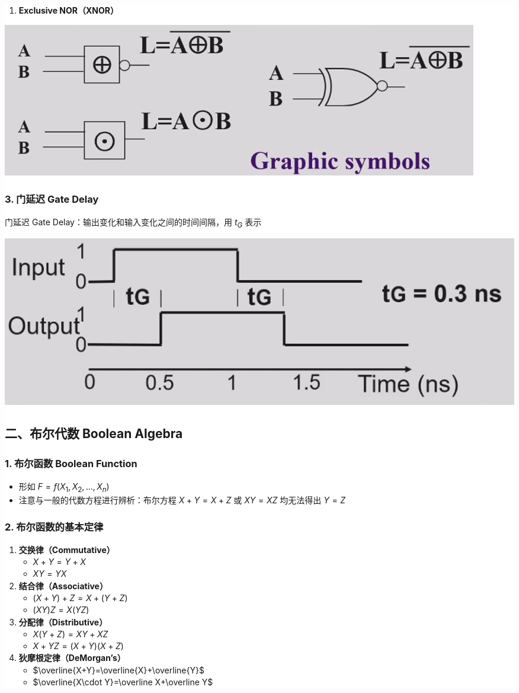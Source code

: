 1. **Exclusive NOR（XNOR）**

![image.png](Chapter%202%20Combinational%20Logic%20Circuits%201a99c6b6155b803c9ed5de06190f10f3/image%206.png)

### 3.  门延迟 Gate Delay

门延迟 Gate Delay：输出变化和输入变化之间的时间间隔，用 $t_G$ 表示

![image.png](Chapter%202%20Combinational%20Logic%20Circuits%201a99c6b6155b803c9ed5de06190f10f3/image%207.png)

## 二、布尔代数 Boolean Algebra

### 1. 布尔函数 Boolean Function

- 形如 $F=f(X_1,X_2,…,X_n)$
- 注意与一般的代数方程进行辨析：布尔方程 $X+Y=X+Z$ 或 $XY=XZ$ 均无法得出 $Y=Z$

### 2. 布尔函数的基本定律

1. **交换律（Commutative）**
    - $X+Y=Y+X$
    - $XY=YX$
2. **结合律（Associative）**
    - $(X+Y)+Z=X+(Y+Z)$
    - $(XY)Z=X(YZ)$
3. **分配律（Distributive）**
    - $X(Y+Z)=XY+XZ$
    - $X+YZ=(X+Y)(X+Z)$
4. **狄摩根定律（DeMorgan’s）**
    - $\overline{X+Y}=\overline{X}+\overline{Y}$
    - $\overline{X\cdot Y}=\overline X+\overline Y$
